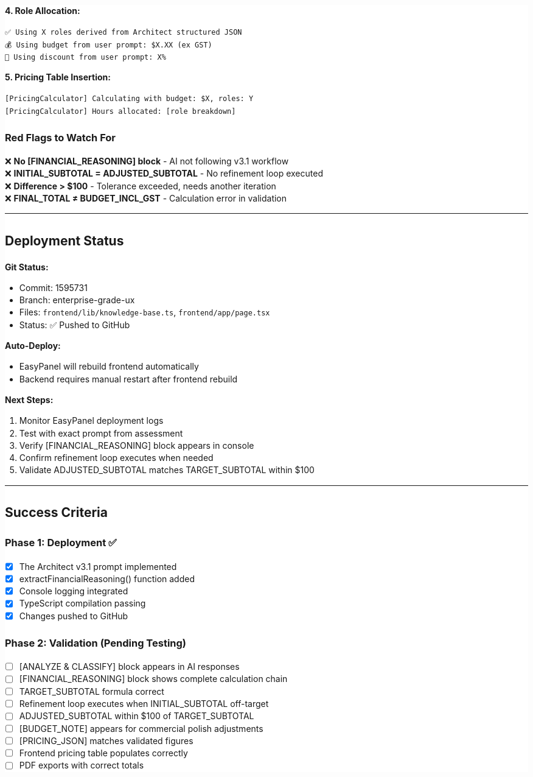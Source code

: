 **4. Role Allocation:**
```
✅ Using X roles derived from Architect structured JSON
💰 Using budget from user prompt: $X.XX (ex GST)
🎁 Using discount from user prompt: X%
```

**5. Pricing Table Insertion:**
```
[PricingCalculator] Calculating with budget: $X, roles: Y
[PricingCalculator] Hours allocated: [role breakdown]
```

### Red Flags to Watch For

❌ **No [FINANCIAL_REASONING] block** - AI not following v3.1 workflow  
❌ **INITIAL_SUBTOTAL = ADJUSTED_SUBTOTAL** - No refinement loop executed  
❌ **Difference > $100** - Tolerance exceeded, needs another iteration  
❌ **FINAL_TOTAL ≠ BUDGET_INCL_GST** - Calculation error in validation  

---

## Deployment Status

**Git Status:**
- Commit: 1595731
- Branch: enterprise-grade-ux
- Files: `frontend/lib/knowledge-base.ts`, `frontend/app/page.tsx`
- Status: ✅ Pushed to GitHub

**Auto-Deploy:**
- EasyPanel will rebuild frontend automatically
- Backend requires manual restart after frontend rebuild

**Next Steps:**
1. Monitor EasyPanel deployment logs
2. Test with exact prompt from assessment
3. Verify [FINANCIAL_REASONING] block appears in console
4. Confirm refinement loop executes when needed
5. Validate ADJUSTED_SUBTOTAL matches TARGET_SUBTOTAL within $100

---

## Success Criteria

### Phase 1: Deployment ✅
- [x] The Architect v3.1 prompt implemented
- [x] extractFinancialReasoning() function added
- [x] Console logging integrated
- [x] TypeScript compilation passing
- [x] Changes pushed to GitHub

### Phase 2: Validation (Pending Testing)
- [ ] [ANALYZE & CLASSIFY] block appears in AI responses
- [ ] [FINANCIAL_REASONING] block shows complete calculation chain
- [ ] TARGET_SUBTOTAL formula correct
- [ ] Refinement loop executes when INITIAL_SUBTOTAL off-target
- [ ] ADJUSTED_SUBTOTAL within $100 of TARGET_SUBTOTAL
- [ ] [BUDGET_NOTE] appears for commercial polish adjustments
- [ ] [PRICING_JSON] matches validated figures
- [ ] Frontend pricing table populates correctly
- [ ] PDF exports with correct totals
